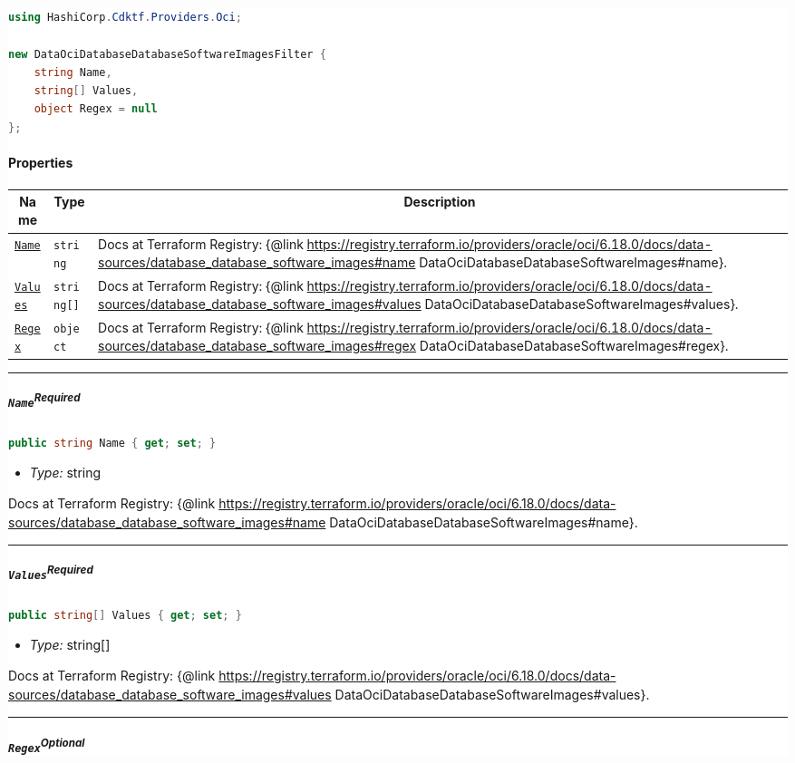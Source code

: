 ```csharp
using HashiCorp.Cdktf.Providers.Oci;

new DataOciDatabaseDatabaseSoftwareImagesFilter {
    string Name,
    string[] Values,
    object Regex = null
};
```

#### Properties <a name="Properties" id="Properties"></a>

| **Name** | **Type** | **Description** |
| --- | --- | --- |
| <code><a href="#rhizo-co-terraform-provider-oci.dataOciDatabaseDatabaseSoftwareImages.DataOciDatabaseDatabaseSoftwareImagesFilter.property.name">Name</a></code> | <code>string</code> | Docs at Terraform Registry: {@link https://registry.terraform.io/providers/oracle/oci/6.18.0/docs/data-sources/database_database_software_images#name DataOciDatabaseDatabaseSoftwareImages#name}. |
| <code><a href="#rhizo-co-terraform-provider-oci.dataOciDatabaseDatabaseSoftwareImages.DataOciDatabaseDatabaseSoftwareImagesFilter.property.values">Values</a></code> | <code>string[]</code> | Docs at Terraform Registry: {@link https://registry.terraform.io/providers/oracle/oci/6.18.0/docs/data-sources/database_database_software_images#values DataOciDatabaseDatabaseSoftwareImages#values}. |
| <code><a href="#rhizo-co-terraform-provider-oci.dataOciDatabaseDatabaseSoftwareImages.DataOciDatabaseDatabaseSoftwareImagesFilter.property.regex">Regex</a></code> | <code>object</code> | Docs at Terraform Registry: {@link https://registry.terraform.io/providers/oracle/oci/6.18.0/docs/data-sources/database_database_software_images#regex DataOciDatabaseDatabaseSoftwareImages#regex}. |

---

##### `Name`<sup>Required</sup> <a name="Name" id="rhizo-co-terraform-provider-oci.dataOciDatabaseDatabaseSoftwareImages.DataOciDatabaseDatabaseSoftwareImagesFilter.property.name"></a>

```csharp
public string Name { get; set; }
```

- *Type:* string

Docs at Terraform Registry: {@link https://registry.terraform.io/providers/oracle/oci/6.18.0/docs/data-sources/database_database_software_images#name DataOciDatabaseDatabaseSoftwareImages#name}.

---

##### `Values`<sup>Required</sup> <a name="Values" id="rhizo-co-terraform-provider-oci.dataOciDatabaseDatabaseSoftwareImages.DataOciDatabaseDatabaseSoftwareImagesFilter.property.values"></a>

```csharp
public string[] Values { get; set; }
```

- *Type:* string[]

Docs at Terraform Registry: {@link https://registry.terraform.io/providers/oracle/oci/6.18.0/docs/data-sources/database_database_software_images#values DataOciDatabaseDatabaseSoftwareImages#values}.

---

##### `Regex`<sup>Optional</sup> <a name="Regex" id="rhizo-co-terraform-provider-oci.dataOciDatabaseDatabaseSoftwareImages.DataOciDatabaseDatabaseSoftwareImagesFilter.property.regex"></a>

